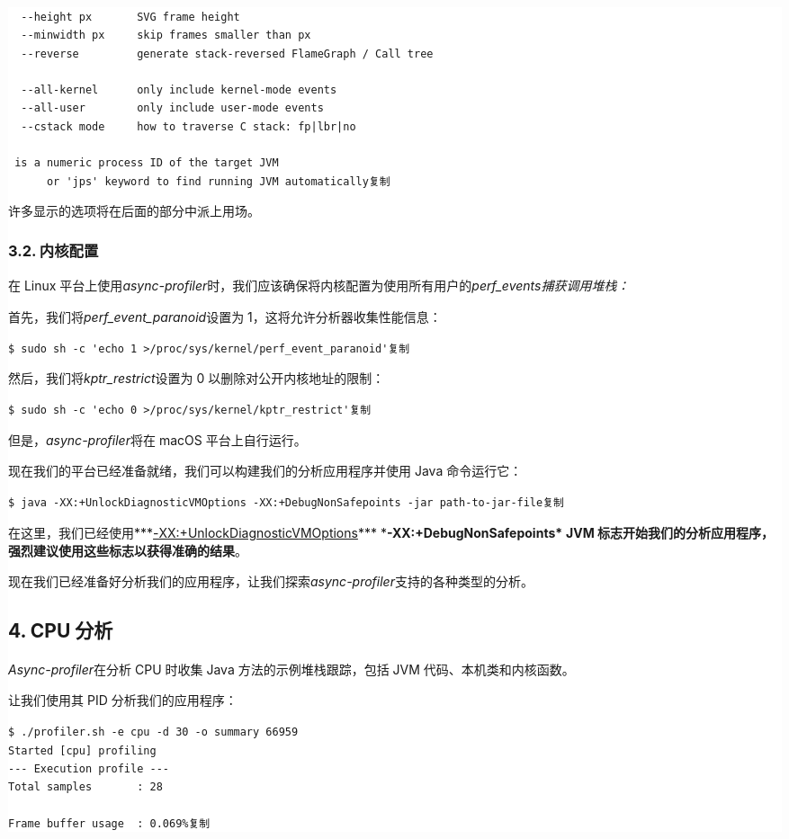 ```shell
  --height px       SVG frame height
  --minwidth px     skip frames smaller than px
  --reverse         generate stack-reversed FlameGraph / Call tree

  --all-kernel      only include kernel-mode events
  --all-user        only include user-mode events
  --cstack mode     how to traverse C stack: fp|lbr|no

 is a numeric process ID of the target JVM
      or 'jps' keyword to find running JVM automatically复制
```

许多显示的选项将在后面的部分中派上用场。

### 3.2. 内核配置

在 Linux 平台上使用*async-profiler*时，我们应该确保将内核配置为使用所有用户的*perf_events捕获调用堆栈：*

首先，我们将*perf_event_paranoid*设置为 1，这将允许分析器收集性能信息：

```shell
$ sudo sh -c 'echo 1 >/proc/sys/kernel/perf_event_paranoid'复制
```

然后，我们将*kptr_restrict*设置为 0 以删除对公开内核地址的限制：

```shell
$ sudo sh -c 'echo 0 >/proc/sys/kernel/kptr_restrict'复制
```

但是，*async-profiler*将在 macOS 平台上自行运行。

现在我们的平台已经准备就绪，我们可以构建我们的分析应用程序并使用 Java 命令运行它：

```shell
$ java -XX:+UnlockDiagnosticVMOptions -XX:+DebugNonSafepoints -jar path-to-jar-file复制
```

在这里，我们已经使用***[-XX:+UnlockDiagnosticVMOptions](https://www.baeldung.com/jvm-tuning-flags#1-diagnostic-flags)\*** ***-XX:+DebugNonSafepoints\*** **JVM 标志开始我们的分析应用程序，强烈建议使用这些标志以获得准确的结果**。

现在我们已经准备好分析我们的应用程序，让我们探索*async-profiler*支持的各种类型的分析。

## 4. CPU 分析

*Async-profiler*在分析 CPU 时收集 Java 方法的示例堆栈跟踪，包括 JVM 代码、本机类和内核函数。

让我们使用其 PID 分析我们的应用程序：

```shell
$ ./profiler.sh -e cpu -d 30 -o summary 66959
Started [cpu] profiling
--- Execution profile --- 
Total samples       : 28

Frame buffer usage  : 0.069%复制
```
